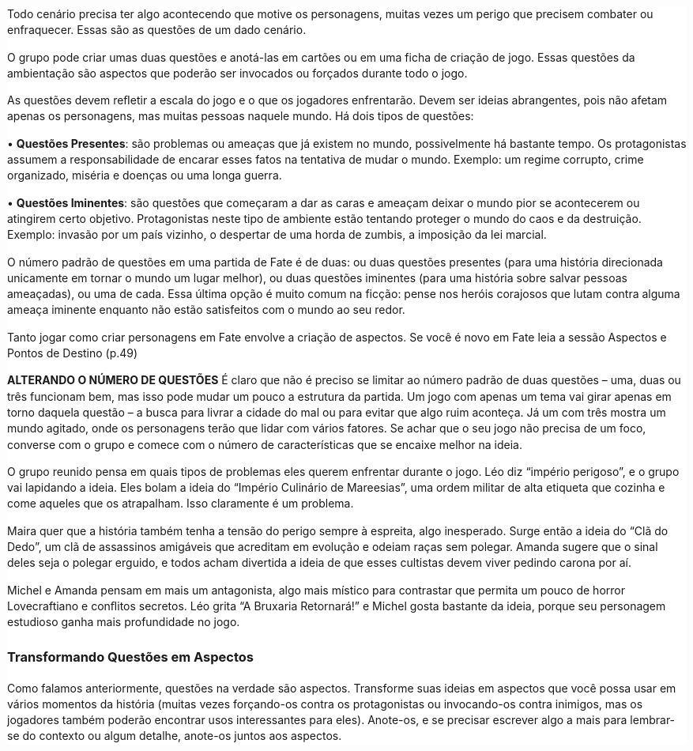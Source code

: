 Todo cenário precisa ter algo acontecendo que motive os personagens, muitas vezes um perigo que precisem combater ou enfraquecer. Essas são as questões de um dado cenário.

O grupo pode criar umas duas questões e anotá-las em cartões ou em uma ficha de criação de jogo. Essas questões da ambientação são aspectos que poderão ser invocados ou forçados durante todo o jogo.

As questões devem reﬂetir a escala do jogo e o que os jogadores enfrentarão. Devem ser ideias abrangentes, pois não afetam apenas os personagens, mas muitas pessoas naquele mundo. Há dois tipos de questões:

• **Questões Presentes**: são problemas ou ameaças que já existem no mundo, possivelmente há bastante tempo. Os protagonistas assumem a responsabilidade de encarar esses fatos na tentativa de mudar o mundo. Exemplo: um regime corrupto, crime organizado, miséria e doenças ou uma longa guerra.

• **Questões Iminentes**: são questões que começaram a dar as caras e ameaçam deixar o mundo pior se acontecerem ou atingirem certo objetivo. Protagonistas neste tipo de ambiente estão tentando proteger o mundo do caos e da destruição. Exemplo: invasão por um país vizinho, o despertar de uma horda de zumbis, a imposição da lei marcial.

O número padrão de questões em uma partida de Fate é de duas: ou duas questões presentes (para uma história direcionada unicamente em tornar o mundo um lugar melhor), ou duas questões iminentes (para uma história sobre salvar pessoas ameaçadas), ou uma de cada. Essa última opção é muito comum na ficção: pense nos heróis corajosos que lutam contra alguma ameaça iminente enquanto não estão satisfeitos com o mundo ao seu redor.

Tanto jogar como criar personagens em Fate envolve a criação de aspectos. Se você é novo
em Fate leia a sessão Aspectos e Pontos de Destino (p.49)

**ALTERANDO O NÚMERO DE QUESTÕES**
É claro que não é preciso se limitar ao número padrão de duas questões – uma, duas ou três funcionam bem, mas isso pode mudar um pouco a estrutura da partida. Um jogo com apenas um tema vai girar apenas em torno daquela questão – a busca para livrar a cidade do mal ou para evitar que algo ruim aconteça. Já um com três mostra um mundo agitado, onde os personagens terão que lidar com vários fatores. Se achar que o seu jogo não precisa de um foco, converse com o grupo e comece com o número de características que se encaixe melhor na ideia.

O grupo reunido pensa em quais tipos de problemas eles querem enfrentar durante o jogo. Léo diz “império perigoso”, e o grupo vai lapidando a ideia. Eles bolam a ideia do “Império Culinário de Mareesias”, uma ordem militar de alta etiqueta que cozinha e come aqueles que os atrapalham. Isso claramente é um problema.

Maira quer que a história também tenha a tensão do perigo sempre à espreita, algo inesperado. Surge então a ideia do “Clã do Dedo”, um clã de assassinos amigáveis que acreditam em evolução e odeiam raças sem polegar. Amanda sugere que o sinal deles seja o polegar erguido, e todos acham divertida a
ideia de que esses cultistas devem viver pedindo carona por aí.

Michel e Amanda pensam em mais um antagonista, algo mais místico para contrastar que permita um pouco de horror Lovecraftiano e conﬂitos secretos. Léo grita “A Bruxaria Retornará!” e Michel gosta bastante da ideia, porque seu personagem estudioso ganha mais profundidade no jogo.

### Transformando Questões em Aspectos

Como falamos anteriormente, questões na verdade são aspectos. Transforme suas ideias em aspectos que você possa usar em vários momentos da história (muitas vezes forçando-os contra os protagonistas ou invocando-os contra inimigos, mas os jogadores também poderão encontrar usos interessantes para eles). Anote-os, e se precisar escrever algo a mais para lembrar-se do contexto ou algum detalhe, anote-os juntos aos aspectos.
